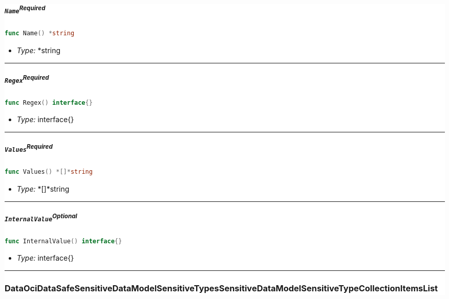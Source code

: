 
##### `Name`<sup>Required</sup> <a name="Name" id="rhizo-co-terraform-provider-oci.dataOciDataSafeSensitiveDataModelSensitiveTypes.DataOciDataSafeSensitiveDataModelSensitiveTypesFilterOutputReference.property.name"></a>

```go
func Name() *string
```

- *Type:* *string

---

##### `Regex`<sup>Required</sup> <a name="Regex" id="rhizo-co-terraform-provider-oci.dataOciDataSafeSensitiveDataModelSensitiveTypes.DataOciDataSafeSensitiveDataModelSensitiveTypesFilterOutputReference.property.regex"></a>

```go
func Regex() interface{}
```

- *Type:* interface{}

---

##### `Values`<sup>Required</sup> <a name="Values" id="rhizo-co-terraform-provider-oci.dataOciDataSafeSensitiveDataModelSensitiveTypes.DataOciDataSafeSensitiveDataModelSensitiveTypesFilterOutputReference.property.values"></a>

```go
func Values() *[]*string
```

- *Type:* *[]*string

---

##### `InternalValue`<sup>Optional</sup> <a name="InternalValue" id="rhizo-co-terraform-provider-oci.dataOciDataSafeSensitiveDataModelSensitiveTypes.DataOciDataSafeSensitiveDataModelSensitiveTypesFilterOutputReference.property.internalValue"></a>

```go
func InternalValue() interface{}
```

- *Type:* interface{}

---


### DataOciDataSafeSensitiveDataModelSensitiveTypesSensitiveDataModelSensitiveTypeCollectionItemsList <a name="DataOciDataSafeSensitiveDataModelSensitiveTypesSensitiveDataModelSensitiveTypeCollectionItemsList" id="rhizo-co-terraform-provider-oci.dataOciDataSafeSensitiveDataModelSensitiveTypes.DataOciDataSafeSensitiveDataModelSensitiveTypesSensitiveDataModelSensitiveTypeCollectionItemsList"></a>
